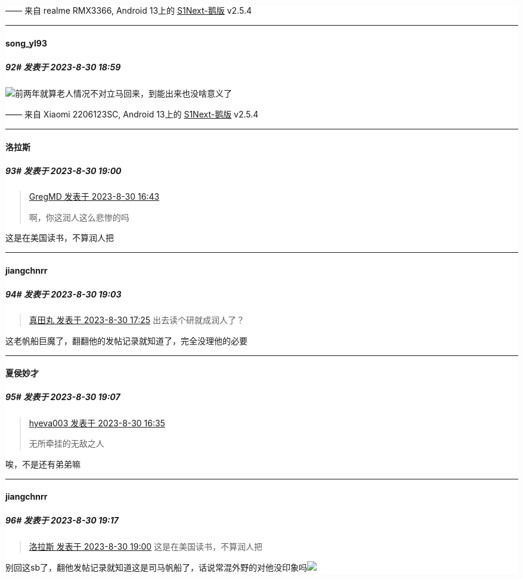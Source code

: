 —— 来自 realme RMX3366, Android 13上的 [S1Next-鹅版](https://github.com/ykrank/S1-Next/releases) v2.5.4

*****

####  song_yl93  
##### 92#       发表于 2023-8-30 18:59

<img src="https://static.saraba1st.com/image/smiley/face2017/001.png" referrerpolicy="no-referrer">前两年就算老人情况不对立马回来，到能出来也没啥意义了

—— 来自 Xiaomi 2206123SC, Android 13上的 [S1Next-鹅版](https://github.com/ykrank/S1-Next/releases) v2.5.4

*****

####  洛拉斯  
##### 93#       发表于 2023-8-30 19:00

<blockquote><a href="httphttps://bbs.saraba1st.com/2b/forum.php?mod=redirect&amp;goto=findpost&amp;pid=62228531&amp;ptid=2150566" target="_blank">GregMD 发表于 2023-8-30 16:43</a>

啊，你这润人这么悲惨的吗</blockquote>
这是在美国读书，不算润人把

*****

####  jiangchnrr  
##### 94#       发表于 2023-8-30 19:03

<blockquote><a href="httphttps://bbs.saraba1st.com/2b/forum.php?mod=redirect&amp;goto=findpost&amp;pid=62229073&amp;ptid=2150566" target="_blank">真田丸 发表于 2023-8-30 17:25</a>
出去读个研就成润人了？</blockquote>
这老帆船巨魔了，翻翻他的发帖记录就知道了，完全没理他的必要


*****

####  夏侯妙才  
##### 95#       发表于 2023-8-30 19:07

<blockquote><a href="httphttps://bbs.saraba1st.com/2b/forum.php?mod=redirect&amp;goto=findpost&amp;pid=62228431&amp;ptid=2150566" target="_blank">hyeva003 发表于 2023-8-30 16:35</a>

无所牵挂的无敌之人</blockquote>
唉，不是还有弟弟嘛


*****

####  jiangchnrr  
##### 96#       发表于 2023-8-30 19:17

<blockquote><a href="httphttps://bbs.saraba1st.com/2b/forum.php?mod=redirect&amp;goto=findpost&amp;pid=62230114&amp;ptid=2150566" target="_blank">洛拉斯 发表于 2023-8-30 19:00</a>
这是在美国读书，不算润人把</blockquote>
别回这sb了，翻他发帖记录就知道这是司马帆船了，话说常混外野的对他没印象吗<img src="https://static.saraba1st.com/image/smiley/face2017/009.gif" referrerpolicy="no-referrer">
